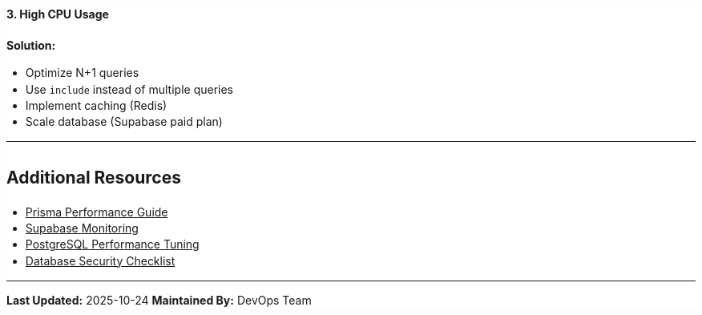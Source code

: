 #### 3. High CPU Usage

**Solution:**
- Optimize N+1 queries
- Use `include` instead of multiple queries
- Implement caching (Redis)
- Scale database (Supabase paid plan)

---

## Additional Resources

- [Prisma Performance Guide](https://www.prisma.io/docs/guides/performance-and-optimization)
- [Supabase Monitoring](https://supabase.com/docs/guides/platform/metrics)
- [PostgreSQL Performance Tuning](https://wiki.postgresql.org/wiki/Performance_Optimization)
- [Database Security Checklist](https://supabase.com/docs/guides/database/database-security)

---

**Last Updated:** 2025-10-24
**Maintained By:** DevOps Team
